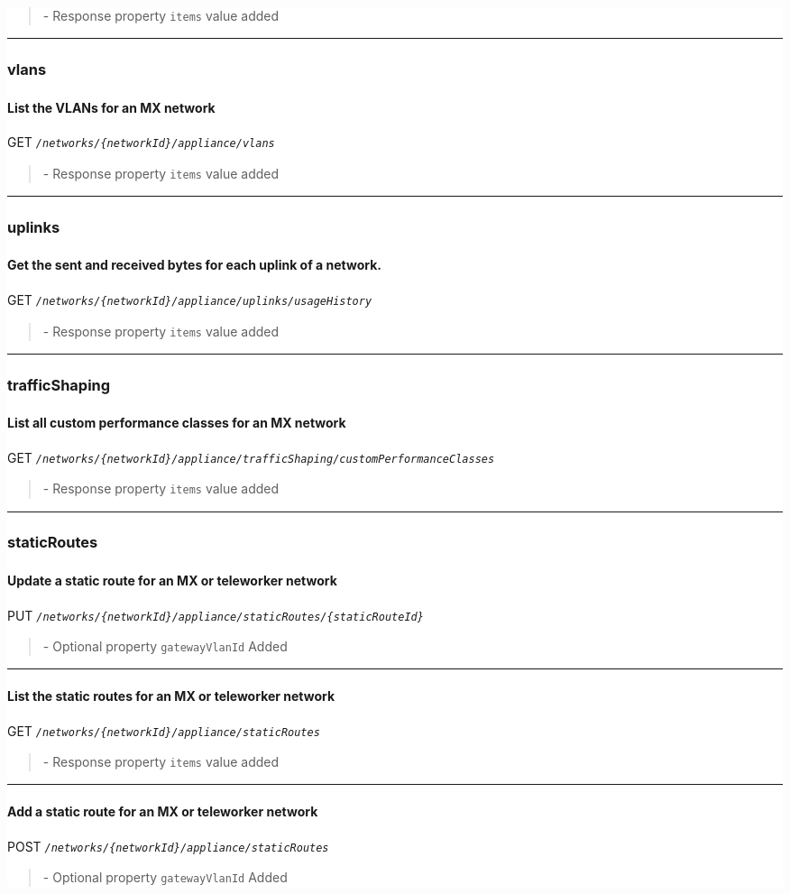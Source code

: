 > \- Response property `items` value added

* * *

### vlans

#### List the VLANs for an MX network

GET _`/networks/{networkId}/appliance/vlans`_

> \- Response property `items` value added

* * *

### uplinks

#### Get the sent and received bytes for each uplink of a network.

GET _`/networks/{networkId}/appliance/uplinks/usageHistory`_

> \- Response property `items` value added

* * *

### trafficShaping

#### List all custom performance classes for an MX network

GET _`/networks/{networkId}/appliance/trafficShaping/customPerformanceClasses`_

> \- Response property `items` value added

* * *

### staticRoutes

#### Update a static route for an MX or teleworker network

PUT _`/networks/{networkId}/appliance/staticRoutes/{staticRouteId}`_

> \- Optional property `gatewayVlanId` Added

* * *

#### List the static routes for an MX or teleworker network

GET _`/networks/{networkId}/appliance/staticRoutes`_

> \- Response property `items` value added

* * *

#### Add a static route for an MX or teleworker network

POST _`/networks/{networkId}/appliance/staticRoutes`_

> \- Optional property `gatewayVlanId` Added
